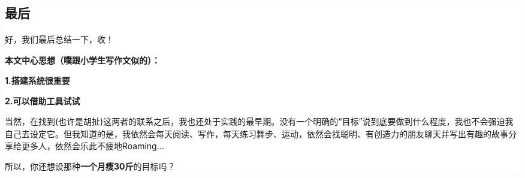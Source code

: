 ## 最后

好，我们最后总结一下，收！

**本文中心思想（噗跟小学生写作文似的）：**

**1.搭建系统很重要**

**2.可以借助工具试试**

当然，在找到(也许是胡扯)这两者的联系之后，我也还处于实践的最早期。没有一个明确的“目标”说到底要做到什么程度，我也不会强迫我自己去设定它。但我知道的是，我依然会每天阅读、写作，每天练习舞步、运动，依然会找聪明、有创造力的朋友聊天并写出有趣的故事分享给更多人，依然会乐此不疲地Roaming...

所以，你还想设那种**一个月瘦30斤**的目标吗？



